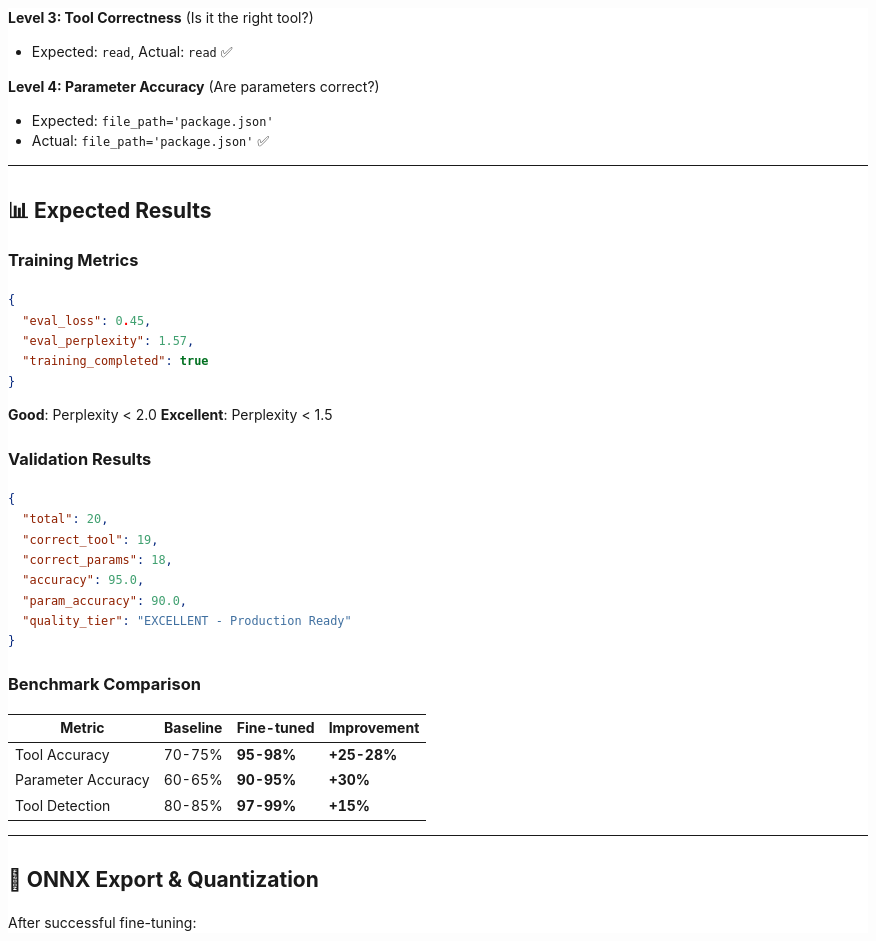 **Level 3: Tool Correctness** (Is it the right tool?)
- Expected: `read`, Actual: `read` ✅

**Level 4: Parameter Accuracy** (Are parameters correct?)
- Expected: `file_path='package.json'`
- Actual: `file_path='package.json'` ✅

---

## 📊 Expected Results

### Training Metrics

```json
{
  "eval_loss": 0.45,
  "eval_perplexity": 1.57,
  "training_completed": true
}
```

**Good**: Perplexity < 2.0
**Excellent**: Perplexity < 1.5

### Validation Results

```json
{
  "total": 20,
  "correct_tool": 19,
  "correct_params": 18,
  "accuracy": 95.0,
  "param_accuracy": 90.0,
  "quality_tier": "EXCELLENT - Production Ready"
}
```

### Benchmark Comparison

| Metric | Baseline | Fine-tuned | Improvement |
|--------|----------|------------|-------------|
| Tool Accuracy | 70-75% | **95-98%** | **+25-28%** |
| Parameter Accuracy | 60-65% | **90-95%** | **+30%** |
| Tool Detection | 80-85% | **97-99%** | **+15%** |

---

## 🔧 ONNX Export & Quantization

After successful fine-tuning:
